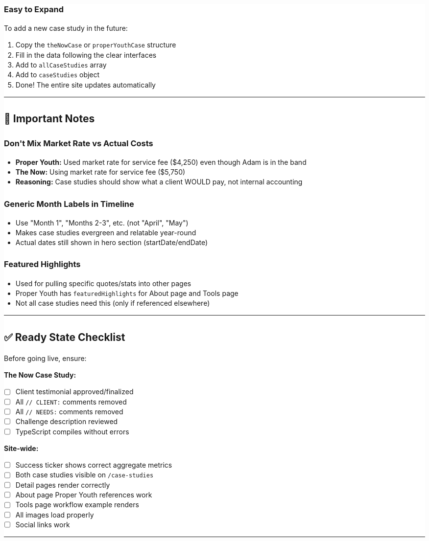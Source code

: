 ### Easy to Expand
To add a new case study in the future:
1. Copy the `theNowCase` or `properYouthCase` structure
2. Fill in the data following the clear interfaces
3. Add to `allCaseStudies` array
4. Add to `caseStudies` object
5. Done! The entire site updates automatically

---

## 🚨 Important Notes

### Don't Mix Market Rate vs Actual Costs
- **Proper Youth:** Used market rate for service fee ($4,250) even though Adam is in the band
- **The Now:** Using market rate for service fee ($5,750)
- **Reasoning:** Case studies should show what a client WOULD pay, not internal accounting

### Generic Month Labels in Timeline
- Use "Month 1", "Months 2-3", etc. (not "April", "May")
- Makes case studies evergreen and relatable year-round
- Actual dates still shown in hero section (startDate/endDate)

### Featured Highlights
- Used for pulling specific quotes/stats into other pages
- Proper Youth has `featuredHighlights` for About page and Tools page
- Not all case studies need this (only if referenced elsewhere)

---

## ✅ Ready State Checklist

Before going live, ensure:

**The Now Case Study:**
- [ ] Client testimonial approved/finalized
- [ ] All `// CLIENT:` comments removed
- [ ] All `// NEEDS:` comments removed
- [ ] Challenge description reviewed
- [ ] TypeScript compiles without errors

**Site-wide:**
- [ ] Success ticker shows correct aggregate metrics
- [ ] Both case studies visible on `/case-studies`
- [ ] Detail pages render correctly
- [ ] About page Proper Youth references work
- [ ] Tools page workflow example renders
- [ ] All images load properly
- [ ] Social links work

---

